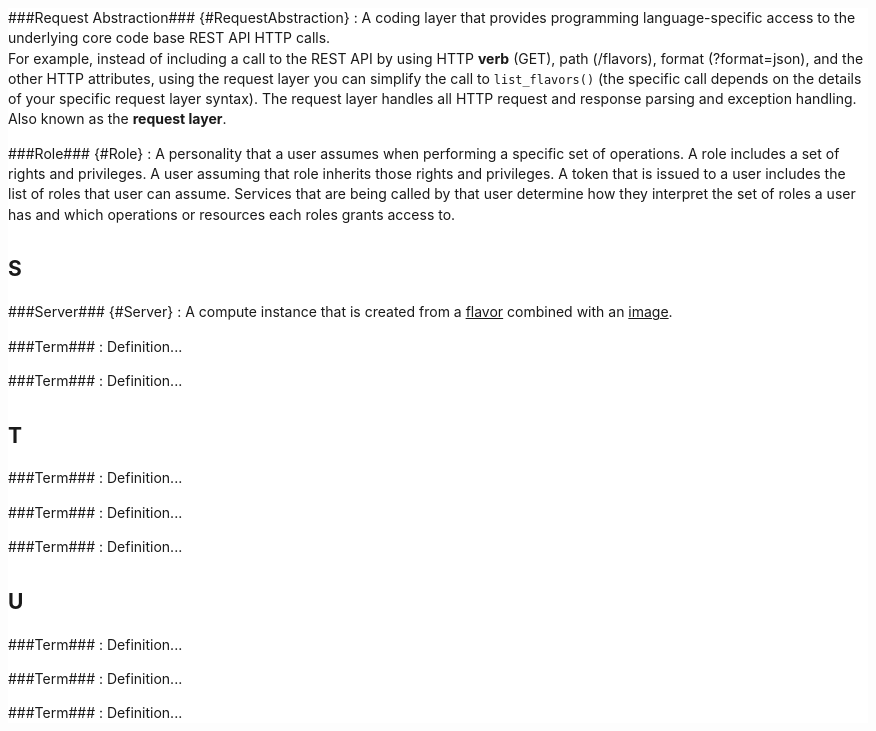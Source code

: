 ###Request Abstraction### {#RequestAbstraction}
:     A coding layer that provides programming language-specific access to the underlying core code base REST API HTTP calls.  
For example, instead of including a call to the REST API by using HTTP **verb** (GET), path (/flavors), format (?format=json), 
and the other HTTP attributes, using the request layer you can simplify the call to `list_flavors()` (the specific call depends on the 
details of your specific request layer syntax).  The request layer handles all HTTP request and response parsing and exception handling.  
Also known as the **request layer**.

###Role### {#Role}
:     A personality that a user assumes when performing a specific set of operations. A role includes a set of rights and privileges. A user assuming that role inherits 
those rights and privileges.  A token that is issued to a user includes the list of roles that user can assume. Services that are being called by that user determine 
how they interpret the set of roles a user has and which operations or resources each roles grants access to.


## S

###Server### {#Server}
:     A compute instance that is created from a [flavor](#Flavor) combined with an [image](#Image).

###Term###
:     Definition...

###Term###
:     Definition...


## T

###Term###
:     Definition...

###Term###
:     Definition...

###Term###
:     Definition...


## U

###Term###
:     Definition...

###Term###
:     Definition...

###Term###
:     Definition...
